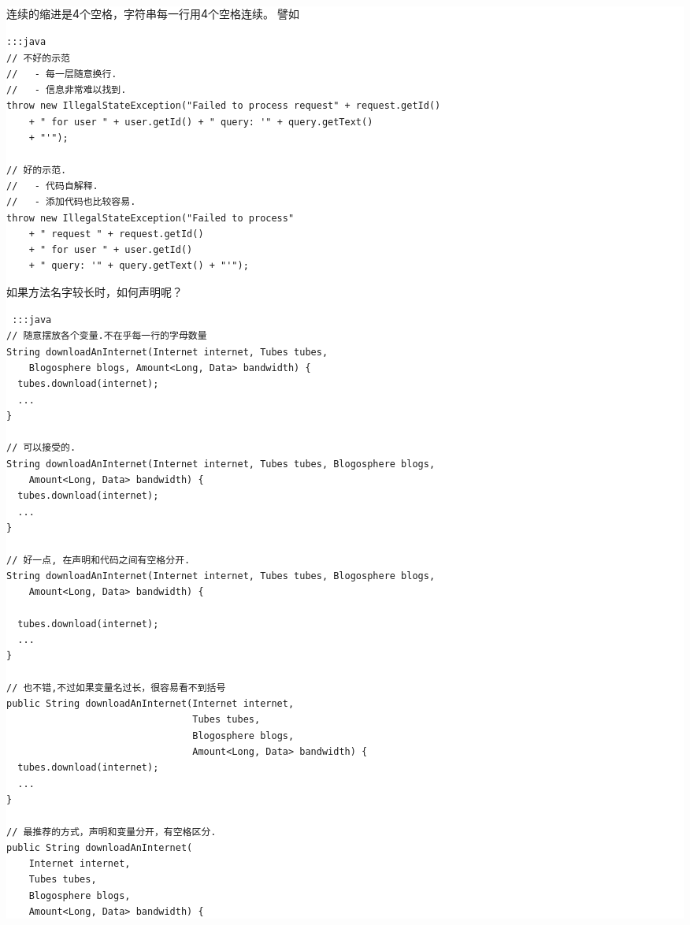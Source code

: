 连续的缩进是4个空格，字符串每一行用4个空格连续。 譬如


    :::java
    // 不好的示范
    //   - 每一层随意换行.
    //   - 信息非常难以找到.
    throw new IllegalStateException("Failed to process request" + request.getId()
        + " for user " + user.getId() + " query: '" + query.getText()
        + "'");

    // 好的示范.
    //   - 代码自解释.
    //   - 添加代码也比较容易.
    throw new IllegalStateException("Failed to process"
        + " request " + request.getId()
        + " for user " + user.getId()
        + " query: '" + query.getText() + "'");

如果方法名字较长时，如何声明呢？

   	 :::java
    // 随意摆放各个变量.不在乎每一行的字母数量
    String downloadAnInternet(Internet internet, Tubes tubes,
        Blogosphere blogs, Amount<Long, Data> bandwidth) {
      tubes.download(internet);
      ...
    }

    // 可以接受的.
    String downloadAnInternet(Internet internet, Tubes tubes, Blogosphere blogs,
        Amount<Long, Data> bandwidth) {
      tubes.download(internet);
      ...
    }

    // 好一点, 在声明和代码之间有空格分开.
    String downloadAnInternet(Internet internet, Tubes tubes, Blogosphere blogs,
        Amount<Long, Data> bandwidth) {

      tubes.download(internet);
      ...
    }

    // 也不错,不过如果变量名过长，很容易看不到括号
    public String downloadAnInternet(Internet internet,
                                     Tubes tubes,
                                     Blogosphere blogs,
                                     Amount<Long, Data> bandwidth) {
      tubes.download(internet);
      ...
    }

    // 最推荐的方式，声明和变量分开，有空格区分.
    public String downloadAnInternet(
        Internet internet,
        Tubes tubes,
        Blogosphere blogs,
        Amount<Long, Data> bandwidth) {
